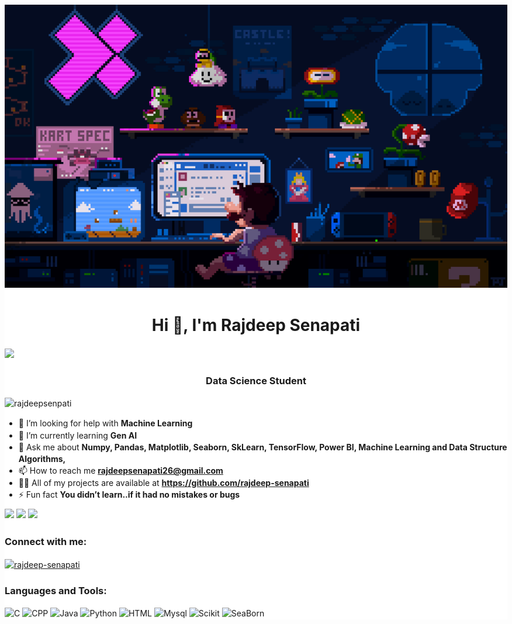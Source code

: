 <img src="animation.gif" width="100%" />
<h1 align="center">Hi 👋, I'm Rajdeep Senapati</h1>
<img src="https://user-images.githubusercontent.com/73097560/115834477-dbab4500-a447-11eb-908a-139a6edaec5c.gif"><h3 align="center"></h3>
<h3 align="center">Data Science Student</h3>
<p align="left"> <img src="https://komarev.com/ghpvc/?username=rajdeepsenpati&label=Profile%20views&color=0e75b6&style=flat" alt="rajdeepsenpati" /> </p>

- 🤝 I’m looking for help with **Machine Learning**
- 🌱 I’m currently learning **Gen AI**
- 💬 Ask me about **Numpy, Pandas, Matplotlib, Seaborn, SkLearn, TensorFlow, Power BI, Machine Learning and Data Structure Algorithms,**
- 📫 How to reach me **rajdeepsenapati26@gmail.com**
- 👨‍💻 All of my projects are available at **https://github.com/rajdeep-senapati**
- ⚡ Fun fact **You didn’t learn..if it had no mistakes or bugs**

<div> <a href="https://www.linkedin.com/in/rajdeep-senapati-378088259" target="_blank"><img src="https://img.shields.io/badge/LinkedIn-0077B5?style=for-the-badge&logo=linkedin&logoColor=white" target="_blank"></a>
<a href="https://github.com/rajdeep-senapati" target="_blank"><img src="https://img.shields.io/badge/GitHub-100000?style=for-the-badge&logo=github&logoColor=white" target="_blank"></a>
<a href = "mailto:rajdeepsenapati26@gmail.com"><img src="https://img.shields.io/badge/-Gmail-%23333?style=for-the-badge&logo=gmail&logoColor=white" target="_blank"></a>
</div><h3 align="left">Connect with me:</h3>
<p align="left">
<a href="https://www.linkedin.com/in/rajdeep-senapati-378088259" target="blank"><img align="center" src="https://raw.githubusercontent.com/teamedwardforever/Readme-Generator/71f25dd8b98329b168142a6b782a107b75eab178/svg/Social/linked-in-alt.svg" alt="rajdeep-senapati" height="30" width="40" /></a>

<h3 align="left">Languages and Tools:</h3>
<p align="left">
<img src="https://raw.githubusercontent.com/teamedwardforever/Readme-Generator/71f25dd8b98329b168142a6b782a107b75eab178/svg/Skills/Languages/c-original.svg" alt="C" width="40" height="40"/>
<img src="https://raw.githubusercontent.com/teamedwardforever/Readme-Generator/71f25dd8b98329b168142a6b782a107b75eab178/svg/Skills/Languages/cplusplus-original.svg" alt="CPP" width="40" height="40"/>
<img src="https://raw.githubusercontent.com/teamedwardforever/Readme-Generator/71f25dd8b98329b168142a6b782a107b75eab178/svg/Skills/Languages/java-original.svg" alt="Java" width="40" height="40"/>
<img src="https://raw.githubusercontent.com/teamedwardforever/Readme-Generator/71f25dd8b98329b168142a6b782a107b75eab178/svg/Skills/Languages/python-original.svg" alt="Python" width="40" height="40"/>
<img src="https://raw.githubusercontent.com/teamedwardforever/Readme-Generator/71f25dd8b98329b168142a6b782a107b75eab178/svg/Skills/Frontend/html5-original-wordmark.svg" alt="HTML" width="40" height="40"/>
<img src="https://raw.githubusercontent.com/teamedwardforever/Readme-Generator/71f25dd8b98329b168142a6b782a107b75eab178/svg/Skills/Database/mysql-original-wordmark.svg" alt="Mysql" width="40" height="40"/>
<img src="https://raw.githubusercontent.com/teamedwardforever/Readme-Generator/71f25dd8b98329b168142a6b782a107b75eab178/svg/Skills/ML/Scikit_learn_logo_small.svg" alt="Scikit" width="40" height="40"/>
<img src="https://raw.githubusercontent.com/teamedwardforever/Readme-Generator/71f25dd8b98329b168142a6b782a107b75eab178/svg/Skills/ML/logo-mark-lightbg.svg" alt="SeaBorn" width="40" height="40"/>